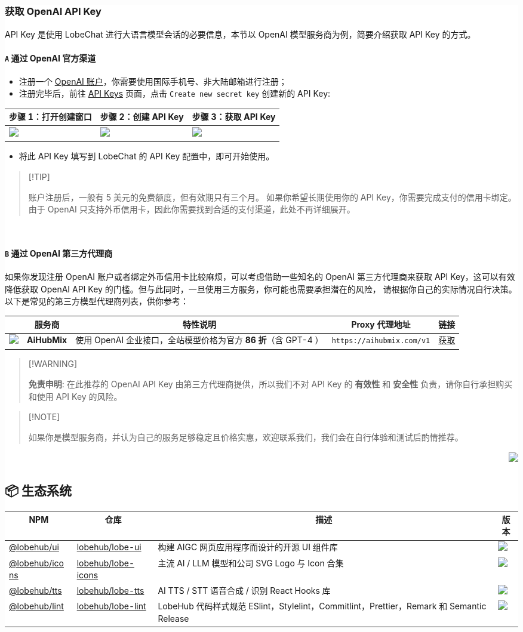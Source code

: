### 获取 OpenAI API Key

API Key 是使用 LobeChat 进行大语言模型会话的必要信息，本节以 OpenAI 模型服务商为例，简要介绍获取 API Key 的方式。

#### `A` 通过 OpenAI 官方渠道

- 注册一个 [OpenAI 账户](https://platform.openai.com/signup)，你需要使用国际手机号、非大陆邮箱进行注册；
- 注册完毕后，前往 [API Keys](https://platform.openai.com/api-keys) 页面，点击 `Create new secret key` 创建新的 API Key:

| 步骤 1：打开创建窗口                                                                                                                               | 步骤 2：创建 API Key                                                                                                                               | 步骤 3：获取 API Key                                                                                                                               |
| -------------------------------------------------------------------------------------------------------------------------------------------------- | -------------------------------------------------------------------------------------------------------------------------------------------------- | -------------------------------------------------------------------------------------------------------------------------------------------------- |
| <img src="https://github-production-user-asset-6210df.s3.amazonaws.com/28616219/296253192-ff2193dd-f125-4e58-82e8-91bc376c0d68.png" height="200"/> | <img src="https://github-production-user-asset-6210df.s3.amazonaws.com/28616219/296254170-803bacf0-4471-4171-ae79-0eab08d621d1.png" height="200"/> | <img src="https://github-production-user-asset-6210df.s3.amazonaws.com/28616219/296255167-f2745f2b-f083-4ba8-bc78-9b558e0002de.png" height="200"/> |

- 将此 API Key 填写到 LobeChat 的 API Key 配置中，即可开始使用。

> \[!TIP]
>
> 账户注册后，一般有 5 美元的免费额度，但有效期只有三个月。
> 如果你希望长期使用你的 API Key，你需要完成支付的信用卡绑定。由于 OpenAI 只支持外币信用卡，因此你需要找到合适的支付渠道，此处不再详细展开。

<br/>

#### `B` 通过 OpenAI 第三方代理商

如果你发现注册 OpenAI 账户或者绑定外币信用卡比较麻烦，可以考虑借助一些知名的 OpenAI 第三方代理商来获取 API Key，这可以有效降低获取 OpenAI API Key 的门槛。但与此同时，一旦使用三方服务，你可能也需要承担潜在的风险，
请根据你自己的实际情况自行决策。以下是常见的第三方模型代理商列表，供你参考：

|                                                                                                                                                   | 服务商       | 特性说明                                                        | Proxy 代理地址            | 链接                            |
| ------------------------------------------------------------------------------------------------------------------------------------------------- | ------------ | --------------------------------------------------------------- | ------------------------- | ------------------------------- |
| <img src="https://github-production-user-asset-6210df.s3.amazonaws.com/17870709/296272721-c3ac0bf3-e433-4496-89c4-ebdc20689c17.jpg" width="48" /> | **AiHubMix** | 使用 OpenAI 企业接口，全站模型价格为官方 **86 折**（含 GPT-4 ） | `https://aihubmix.com/v1` | [获取](https://lobe.li/XHnZIUP) |

> \[!WARNING]
>
> **免责申明**: 在此推荐的 OpenAI API Key 由第三方代理商提供，所以我们不对 API Key 的 **有效性** 和 **安全性** 负责，请你自行承担购买和使用 API Key 的风险。

> \[!NOTE]
>
> 如果你是模型服务商，并认为自己的服务足够稳定且价格实惠，欢迎联系我们，我们会在自行体验和测试后酌情推荐。

<div align="right">

[![][back-to-top]](#readme-top)

</div>

## 📦 生态系统

| NPM                               | 仓库                                    | 描述                                                                                     | 版本                                      |
| --------------------------------- | --------------------------------------- | ---------------------------------------------------------------------------------------- | ----------------------------------------- |
| [@lobehub/ui][lobe-ui-link]       | [lobehub/lobe-ui][lobe-ui-github]       | 构建 AIGC 网页应用程序而设计的开源 UI 组件库                                             | [![][lobe-ui-shield]][lobe-ui-link]       |
| [@lobehub/icons][lobe-icons-link] | [lobehub/lobe-icons][lobe-icons-github] | 主流 AI / LLM 模型和公司 SVG Logo 与 Icon 合集                                           | [![][lobe-icons-shield]][lobe-icons-link] |
| [@lobehub/tts][lobe-tts-link]     | [lobehub/lobe-tts][lobe-tts-github]     | AI TTS / STT 语音合成 / 识别 React Hooks 库                                              | [![][lobe-tts-shield]][lobe-tts-link]     |
| [@lobehub/lint][lobe-lint-link]   | [lobehub/lobe-lint][lobe-lint-github]   | LobeHub 代码样式规范 ESlint，Stylelint，Commitlint，Prettier，Remark 和 Semantic Release | [![][lobe-lint-shield]][lobe-lint-link]   |


[back-to-top]: https://img.shields.io/badge/-BACK_TO_TOP-151515?style=flat-square
[blog]: https://lobehub.com/zh/blog
[chat-desktop]: https://raw.githubusercontent.com/lobehub/lobe-chat/lighthouse/lighthouse/chat/desktop/pagespeed.svg
[chat-desktop-report]: https://lobehub.github.io/lobe-chat/lighthouse/chat/desktop/chat_preview_lobehub_com_chat.html
[chat-mobile]: https://raw.githubusercontent.com/lobehub/lobe-chat/lighthouse/lighthouse/chat/mobile/pagespeed.svg
[chat-mobile-report]: https://lobehub.github.io/lobe-chat/lighthouse/chat/mobile/chat_preview_lobehub_com_chat.html
[chat-plugin-sdk]: https://github.com/lobehub/chat-plugin-sdk
[chat-plugin-template]: https://github.com/lobehub/chat-plugin-template
[chat-plugins-gateway]: https://github.com/lobehub/chat-plugins-gateway
[codecov-link]: https://codecov.io/gh/lobehub/lobe-chat
[codecov-shield]: https://img.shields.io/codecov/c/github/lobehub/lobe-chat?labelColor=black&style=flat-square&logo=codecov&logoColor=white
[codespaces-link]: https://codespaces.new/lobehub/lobe-chat
[codespaces-shield]: https://github.com/codespaces/badge.svg
[deploy-button-image]: https://vercel.com/button
[deploy-link]: https://vercel.com/new/clone?repository-url=https%3A%2F%2Fgithub.com%2Flobehub%2Flobe-chat&env=OPENAI_API_KEY,ACCESS_CODE&envDescription=Find%20your%20OpenAI%20API%20Key%20by%20click%20the%20right%20Learn%20More%20button.%20%7C%20Access%20Code%20can%20protect%20your%20website&envLink=https%3A%2F%2Fplatform.openai.com%2Faccount%2Fapi-keys&project-name=lobe-chat&repository-name=lobe-chat
[deploy-on-sealos-button-image]: https://raw.githubusercontent.com/labring-actions/templates/main/Deploy-on-Sealos.svg
[deploy-on-sealos-link]: https://cloud.sealos.io/?openapp=system-template%3FtemplateName%3Dlobe-chat
[deploy-on-zeabur-button-image]: https://zeabur.com/button.svg
[deploy-on-zeabur-link]: https://zeabur.com/templates/VZGGTI
[discord-link]: https://discord.gg/AYFPHvv2jT
[discord-shield]: https://img.shields.io/discord/1127171173982154893?color=5865F2&label=discord&labelColor=black&logo=discord&logoColor=white&style=flat-square
[discord-shield-badge]: https://img.shields.io/discord/1127171173982154893?color=5865F2&label=discord&labelColor=black&logo=discord&logoColor=white&style=for-the-badge
[docker-pulls-link]: https://hub.docker.com/r/lobehub/lobe-chat
[docker-pulls-shield]: https://img.shields.io/docker/pulls/lobehub/lobe-chat?color=45cc11&labelColor=black&style=flat-square
[docker-release-link]: https://hub.docker.com/r/lobehub/lobe-chat
[docker-release-shield]: https://img.shields.io/docker/v/lobehub/lobe-chat?color=369eff&label=docker&labelColor=black&logo=docker&logoColor=white&style=flat-square
[docker-size-link]: https://hub.docker.com/r/lobehub/lobe-chat
[docker-size-shield]: https://img.shields.io/docker/image-size/lobehub/lobe-chat?color=369eff&labelColor=black&style=flat-square
[docs]: https://lobehub.com/zh/docs/usage/start
[docs-dev-guide]: https://github.com/lobehub/lobe-chat/wiki/index
[docs-docker]: https://lobehub.com/docs/self-hosting/platform/docker
[docs-env-var]: https://lobehub.com/docs/self-hosting/environment-variables
[docs-feat-agent]: https://lobehub.com/docs/usage/features/agent-market
[docs-feat-auth]: https://lobehub.com/docs/usage/features/auth
[docs-feat-database]: https://lobehub.com/docs/usage/features/database
[docs-feat-local]: https://lobehub.com/docs/usage/features/local-llm
[docs-feat-mobile]: https://lobehub.com/docs/usage/features/mobile
[docs-feat-plugin]: https://lobehub.com/docs/usage/features/plugin-system
[docs-feat-provider]: https://lobehub.com/docs/usage/features/multi-ai-providers
[docs-feat-pwa]: https://lobehub.com/docs/usage/features/pwa
[docs-feat-t2i]: https://lobehub.com/docs/usage/features/text-to-image
[docs-feat-theme]: https://lobehub.com/docs/usage/features/theme
[docs-feat-tts]: https://lobehub.com/docs/usage/features/tts
[docs-feat-vision]: https://lobehub.com/docs/usage/features/vision
[docs-functionc-call]: https://lobehub.com/zh/blog/openai-function-call
[docs-lighthouse]: https://github.com/lobehub/lobe-chat/wiki/Lighthouse.zh-CN
[docs-plugin-dev]: https://lobehub.com/docs/usage/plugins/development
[docs-self-hosting]: https://lobehub.com/docs/self-hosting/start
[docs-upstream-sync]: https://lobehub.com/docs/self-hosting/advanced/upstream-sync
[docs-usage-ollama]: https://lobehub.com/docs/usage/providers/ollama
[docs-usage-plugin]: https://lobehub.com/docs/usage/plugins/basic
[fossa-license-link]: https://app.fossa.com/projects/git%2Bgithub.com%2Flobehub%2Flobe-chat
[fossa-license-shield]: https://app.fossa.com/api/projects/git%2Bgithub.com%2Flobehub%2Flobe-chat.svg?type=large
[github-action-release-link]: https://github.com/lobehub/lobe-chat/actions/workflows/release.yml
[github-action-release-shield]: https://img.shields.io/github/actions/workflow/status/lobehub/lobe-chat/release.yml?label=release&labelColor=black&logo=githubactions&logoColor=white&style=flat-square
[github-action-test-link]: https://github.com/lobehub/lobe-chat/actions/workflows/test.yml
[github-action-test-shield]: https://img.shields.io/github/actions/workflow/status/lobehub/lobe-chat/test.yml?label=test&labelColor=black&logo=githubactions&logoColor=white&style=flat-square
[github-contributors-link]: https://github.com/lobehub/lobe-chat/graphs/contributors
[github-contributors-shield]: https://img.shields.io/github/contributors/lobehub/lobe-chat?color=c4f042&labelColor=black&style=flat-square
[github-forks-link]: https://github.com/lobehub/lobe-chat/network/members
[github-forks-shield]: https://img.shields.io/github/forks/lobehub/lobe-chat?color=8ae8ff&labelColor=black&style=flat-square
[github-hello-shield]: https://abroad.hellogithub.com/v1/widgets/recommend.svg?rid=39701baf5a734cb894ec812248a5655a&claim_uid=HxYvFN34htJzGCD&theme=dark&theme=neutral&theme=dark&theme=neutral
[github-hello-url]: https://hellogithub.com/repository/39701baf5a734cb894ec812248a5655a
[github-issues-link]: https://github.com/lobehub/lobe-chat/issues
[github-issues-shield]: https://img.shields.io/github/issues/lobehub/lobe-chat?color=ff80eb&labelColor=black&style=flat-square
[github-license-link]: https://github.com/lobehub/lobe-chat/blob/main/LICENSE
[github-license-shield]: https://img.shields.io/badge/license-apache%202.0-white?labelColor=black&style=flat-square
[github-project-link]: https://github.com/lobehub/lobe-chat/projects
[github-release-link]: https://github.com/lobehub/lobe-chat/releases
[github-release-shield]: https://img.shields.io/github/v/release/lobehub/lobe-chat?color=369eff&labelColor=black&logo=github&style=flat-square
[github-releasedate-link]: https://github.com/lobehub/lobe-chat/releases
[github-releasedate-shield]: https://img.shields.io/github/release-date/lobehub/lobe-chat?labelColor=black&style=flat-square
[github-stars-link]: https://github.com/lobehub/lobe-chat/network/stargazers
[github-stars-shield]: https://img.shields.io/github/stars/lobehub/lobe-chat?color=ffcb47&labelColor=black&style=flat-square
[github-trending-shield]: https://trendshift.io/api/badge/repositories/2256
[github-trending-url]: https://trendshift.io/repositories/2256
[image-banner]: https://github.com/lobehub/lobe-chat/assets/28616219/9f155dff-4737-429f-9cad-a70a1a860c5f
[image-feat-agent]: https://github-production-user-asset-6210df.s3.amazonaws.com/17870709/268670869-f1ffbf66-42b6-42cf-a937-9ce1f8328514.png
[image-feat-auth]: https://github.com/lobehub/lobe-chat/assets/17870709/8ce70e15-40df-451e-b700-66090fe5b8c2
[image-feat-database]: https://github.com/lobehub/lobe-chat/assets/17870709/c27a0234-a4e9-40e5-8bcb-42d5ce7e40f9
[image-feat-local]: https://github.com/lobehub/lobe-chat/assets/28616219/ca9a21bc-ea6c-4c90-bf4a-fa53b4fb2b5c
[image-feat-mobile]: https://gw.alipayobjects.com/zos/kitchen/R441AuFS4W/mobile.webp
[image-feat-plugin]: https://github-production-user-asset-6210df.s3.amazonaws.com/17870709/268670883-33c43a5c-a512-467e-855c-fa299548cce5.png
[image-feat-privoder]: https://github.com/lobehub/lobe-chat/assets/28616219/b164bc54-8ba2-4c1e-b2f2-f4d7f7e7a551
[image-feat-pwa]: https://gw.alipayobjects.com/zos/kitchen/69x6bllkX3/pwa.webp
[image-feat-t2i]: https://github-production-user-asset-6210df.s3.amazonaws.com/17870709/297746445-0ff762b9-aa08-4337-afb7-12f932b6efbb.png
[image-feat-theme]: https://gw.alipayobjects.com/zos/kitchen/pvus1lo%26Z7/darkmode.webp
[image-feat-tts]: https://github-production-user-asset-6210df.s3.amazonaws.com/17870709/284072124-c9853d8d-f1b5-44a8-a305-45ebc0f6d19a.png
[image-feat-vision]: https://github-production-user-asset-6210df.s3.amazonaws.com/17870709/284072129-382bdf30-e3d6-4411-b5a0-249710b8ba08.png
[image-overview]: https://github.com/lobehub/lobe-chat/assets/17870709/56b95d48-f573-41cd-8b38-387bf88bc4bf
[image-star]: https://github.com/lobehub/lobe-chat/assets/17870709/cb06b748-513f-47c2-8740-d876858d7855
[issues-link]: https://img.shields.io/github/issues/lobehub/lobe-chat.svg?style=flat
[lobe-chat-plugins]: https://github.com/lobehub/lobe-chat-plugins
[lobe-commit]: https://github.com/lobehub/lobe-commit/tree/master/packages/lobe-commit
[lobe-i18n]: https://github.com/lobehub/lobe-commit/tree/master/packages/lobe-i18n
[lobe-icons-github]: https://github.com/lobehub/lobe-icons
[lobe-icons-link]: https://www.npmjs.com/package/@lobehub/icons
[lobe-icons-shield]: https://img.shields.io/npm/v/@lobehub/icons?color=369eff&labelColor=black&logo=npm&logoColor=white&style=flat-square
[lobe-lint-github]: https://github.com/lobehub/lobe-lint
[lobe-lint-link]: https://www.npmjs.com/package/@lobehub/lint
[lobe-lint-shield]: https://img.shields.io/npm/v/@lobehub/lint?color=369eff&labelColor=black&logo=npm&logoColor=white&style=flat-square
[lobe-midjourney-webui]: https://github.com/lobehub/lobe-midjourney-webui
[lobe-theme]: https://github.com/lobehub/sd-webui-lobe-theme
[lobe-tts-github]: https://github.com/lobehub/lobe-tts
[lobe-tts-link]: https://www.npmjs.com/package/@lobehub/tts
[lobe-tts-shield]: https://img.shields.io/npm/v/@lobehub/tts?color=369eff&labelColor=black&logo=npm&logoColor=white&style=flat-square
[lobe-ui-github]: https://github.com/lobehub/lobe-ui
[lobe-ui-link]: https://www.npmjs.com/package/@lobehub/ui
[lobe-ui-shield]: https://img.shields.io/npm/v/@lobehub/ui?color=369eff&labelColor=black&logo=npm&logoColor=white&style=flat-square
[official-site]: https://lobehub.com
[pr-welcome-link]: https://github.com/lobehub/lobe-chat/pulls
[pr-welcome-shield]: https://img.shields.io/badge/🤯_pr_welcome-%E2%86%92-ffcb47?labelColor=black&style=for-the-badge
[profile-link]: https://github.com/lobehub
[share-mastodon-link]: https://mastodon.social/share?text=Check%20this%20GitHub%20repository%20out%20%F0%9F%A4%AF%20LobeChat%20-%20An%20open-source,%20extensible%20(Function%20Calling),%20high-performance%20chatbot%20framework.%20It%20supports%20one-click%20free%20deployment%20of%20your%20private%20ChatGPT/LLM%20web%20application.%20https://github.com/lobehub/lobe-chat%20#chatbot%20#chatGPT%20#openAI
[share-mastodon-shield]: https://img.shields.io/badge/-share%20on%20mastodon-black?labelColor=black&logo=mastodon&logoColor=white&style=flat-square
[share-reddit-link]: https://www.reddit.com/submit?title=%E6%8E%A8%E8%8D%90%E4%B8%80%E4%B8%AA%20GitHub%20%E5%BC%80%E6%BA%90%E9%A1%B9%E7%9B%AE%20%F0%9F%A4%AF%20LobeChat%20-%20%E5%BC%80%E6%BA%90%E7%9A%84%E3%80%81%E5%8F%AF%E6%89%A9%E5%B1%95%E7%9A%84%EF%BC%88Function%20Calling%EF%BC%89%E9%AB%98%E6%80%A7%E8%83%BD%E8%81%8A%E5%A4%A9%E6%9C%BA%E5%99%A8%E4%BA%BA%E6%A1%86%E6%9E%B6%E3%80%82%0A%E5%AE%83%E6%94%AF%E6%8C%81%E4%B8%80%E9%94%AE%E5%85%8D%E8%B4%B9%E9%83%A8%E7%BD%B2%E7%A7%81%E4%BA%BA%20ChatGPT%2FLLM%20%E7%BD%91%E9%A1%B5%E5%BA%94%E7%94%A8%E7%A8%8B%E5%BA%8F%20%23chatbot%20%23chatGPT%20%23openAI&url=https%3A%2F%2Fgithub.com%2Flobehub%2Flobe-chat
[share-reddit-shield]: https://img.shields.io/badge/-share%20on%20reddit-black?labelColor=black&logo=reddit&logoColor=white&style=flat-square
[share-telegram-link]: https://t.me/share/url"?text=%E6%8E%A8%E8%8D%90%E4%B8%80%E4%B8%AA%20GitHub%20%E5%BC%80%E6%BA%90%E9%A1%B9%E7%9B%AE%20%F0%9F%A4%AF%20LobeChat%20-%20%E5%BC%80%E6%BA%90%E7%9A%84%E3%80%81%E5%8F%AF%E6%89%A9%E5%B1%95%E7%9A%84%EF%BC%88Function%20Calling%EF%BC%89%E9%AB%98%E6%80%A7%E8%83%BD%E8%81%8A%E5%A4%A9%E6%9C%BA%E5%99%A8%E4%BA%BA%E6%A1%86%E6%9E%B6%E3%80%82%0A%E5%AE%83%E6%94%AF%E6%8C%81%E4%B8%80%E9%94%AE%E5%85%8D%E8%B4%B9%E9%83%A8%E7%BD%B2%E7%A7%81%E4%BA%BA%20ChatGPT%2FLLM%20%E7%BD%91%E9%A1%B5%E5%BA%94%E7%94%A8%E7%A8%8B%E5%BA%8F%20%23chatbot%20%23chatGPT%20%23openAI&url=https%3A%2F%2Fgithub.com%2Flobehub%2Flobe-chat
[share-telegram-shield]: https://img.shields.io/badge/-share%20on%20telegram-black?labelColor=black&logo=telegram&logoColor=white&style=flat-square
[share-weibo-link]: http://service.weibo.com/share/share.php?sharesource=weibo&title=%E6%8E%A8%E8%8D%90%E4%B8%80%E4%B8%AA%20GitHub%20%E5%BC%80%E6%BA%90%E9%A1%B9%E7%9B%AE%20%F0%9F%A4%AF%20LobeChat%20-%20%E5%BC%80%E6%BA%90%E7%9A%84%E3%80%81%E5%8F%AF%E6%89%A9%E5%B1%95%E7%9A%84%EF%BC%88Function%20Calling%EF%BC%89%E9%AB%98%E6%80%A7%E8%83%BD%E8%81%8A%E5%A4%A9%E6%9C%BA%E5%99%A8%E4%BA%BA%E6%A1%86%E6%9E%B6%E3%80%82%0A%E5%AE%83%E6%94%AF%E6%8C%81%E4%B8%80%E9%94%AE%E5%85%8D%E8%B4%B9%E9%83%A8%E7%BD%B2%E7%A7%81%E4%BA%BA%20ChatGPT%2FLLM%20%E7%BD%91%E9%A1%B5%E5%BA%94%E7%94%A8%E7%A8%8B%E5%BA%8F%20%23chatbot%20%23chatGPT%20%23openAI&url=https%3A%2F%2Fgithub.com%2Flobehub%2Flobe-chat
[share-weibo-shield]: https://img.shields.io/badge/-share%20on%20weibo-black?labelColor=black&logo=sinaweibo&logoColor=white&style=flat-square
[share-whatsapp-link]: https://api.whatsapp.com/send?text=%E6%8E%A8%E8%8D%90%E4%B8%80%E4%B8%AA%20GitHub%20%E5%BC%80%E6%BA%90%E9%A1%B9%E7%9B%AE%20%F0%9F%A4%AF%20LobeChat%20-%20%E5%BC%80%E6%BA%90%E7%9A%84%E3%80%81%E5%8F%AF%E6%89%A9%E5%B1%95%E7%9A%84%EF%BC%88Function%20Calling%EF%BC%89%E9%AB%98%E6%80%A7%E8%83%BD%E8%81%8A%E5%A4%A9%E6%9C%BA%E5%99%A8%E4%BA%BA%E6%A1%86%E6%9E%B6%E3%80%82%0A%E5%AE%83%E6%94%AF%E6%8C%81%E4%B8%80%E9%94%AE%E5%85%8D%E8%B4%B9%E9%83%A8%E7%BD%B2%E7%A7%81%E4%BA%BA%20ChatGPT%2FLLM%20%E7%BD%91%E9%A1%B5%E5%BA%94%E7%94%A8%E7%A8%8B%E5%BA%8F%20https%3A%2F%2Fgithub.com%2Flobehub%2Flobe-chat%20%23chatbot%20%23chatGPT%20%23openAI
[share-whatsapp-shield]: https://img.shields.io/badge/-share%20on%20whatsapp-black?labelColor=black&logo=whatsapp&logoColor=white&style=flat-square
[share-x-link]: https://x.com/intent/tweet?hashtags=chatbot%2CchatGPT%2CopenAI&text=%E6%8E%A8%E8%8D%90%E4%B8%80%E4%B8%AA%20GitHub%20%E5%BC%80%E6%BA%90%E9%A1%B9%E7%9B%AE%20%F0%9F%A4%AF%20LobeChat%20-%20%E5%BC%80%E6%BA%90%E7%9A%84%E3%80%81%E5%8F%AF%E6%89%A9%E5%B1%95%E7%9A%84%EF%BC%88Function%20Calling%EF%BC%89%E9%AB%98%E6%80%A7%E8%83%BD%E8%81%8A%E5%A4%A9%E6%9C%BA%E5%99%A8%E4%BA%BA%E6%A1%86%E6%9E%B6%E3%80%82%0A%E5%AE%83%E6%94%AF%E6%8C%81%E4%B8%80%E9%94%AE%E5%85%8D%E8%B4%B9%E9%83%A8%E7%BD%B2%E7%A7%81%E4%BA%BA%20ChatGPT%2FLLM%20%E7%BD%91%E9%A1%B5%E5%BA%94%E7%94%A8%E7%A8%8B%E5%BA%8F&url=https%3A%2F%2Fgithub.com%2Flobehub%2Flobe-chat
[share-x-shield]: https://img.shields.io/badge/-share%20on%20x-black?labelColor=black&logo=x&logoColor=white&style=flat-square
[sponsor-link]: https://opencollective.com/lobehub 'Become ❤ LobeHub Sponsor'
[sponsor-shield]: https://img.shields.io/badge/-Sponsor%20LobeHub-f04f88?logo=opencollective&logoColor=white&style=flat-square
[submit-agents-link]: https://github.com/lobehub/lobe-chat-agents
[submit-agents-shield]: https://img.shields.io/badge/🤖/🏪_submit_agent-%E2%86%92-c4f042?labelColor=black&style=for-the-badge
[submit-plugin-link]: https://github.com/lobehub/lobe-chat-plugins
[submit-plugin-shield]: https://img.shields.io/badge/🧩/🏪_submit_plugin-%E2%86%92-95f3d9?labelColor=black&style=for-the-badge
[vercel-link]: https://chat-preview.lobehub.com
[vercel-shield]: https://img.shields.io/badge/vercel-online-55b467?labelColor=black&logo=vercel&style=flat-square
[vercel-shield-badge]: https://img.shields.io/badge/TRY%20LOBECHAT-ONLINE-55b467?labelColor=black&logo=vercel&style=for-the-badge